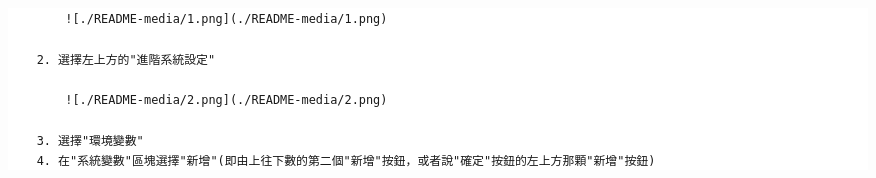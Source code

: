             ![./README-media/1.png](./README-media/1.png)

        2. 選擇左上方的"進階系統設定"

            ![./README-media/2.png](./README-media/2.png)

        3. 選擇"環境變數"
        4. 在"系統變數"區塊選擇"新增"(即由上往下數的第二個"新增"按鈕，或者說"確定"按鈕的左上方那顆"新增"按鈕)
